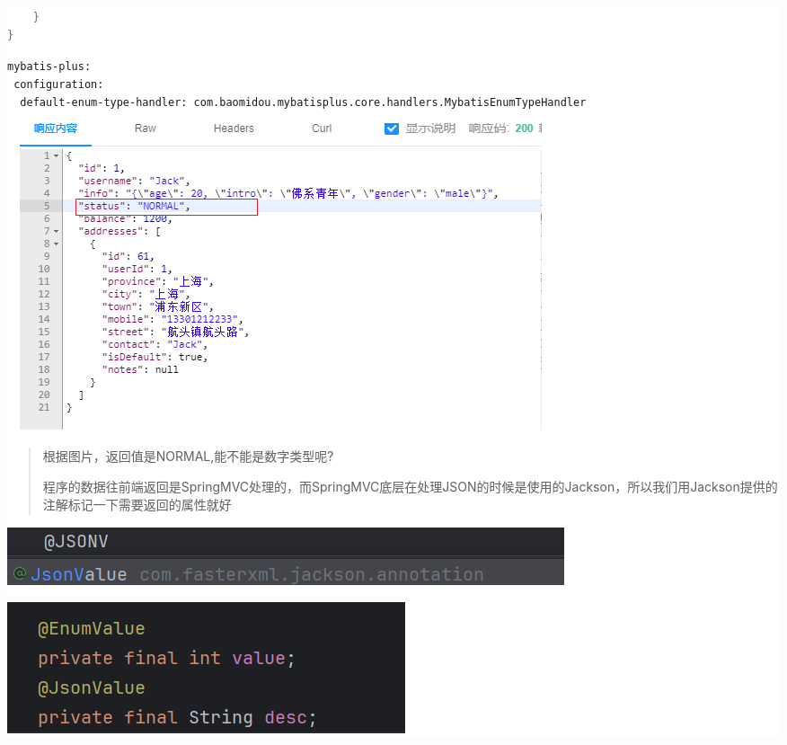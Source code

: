 ```java
    }
}
```

```xml
mybatis-plus:
 configuration:
  default-enum-type-handler: com.baomidou.mybatisplus.core.handlers.MybatisEnumTypeHandler
```

![image-20240625155353116](./assets/image-20240625155353116.png) 

> 根据图片，返回值是NORMAL,能不能是数字类型呢?
>
> 程序的数据往前端返回是SpringMVC处理的，而SpringMVC底层在处理JSON的时候是使用的Jackson，所以我们用Jackson提供的注解标记一下需要返回的属性就好

![image-20240625155649461](./assets/image-20240625155649461.png) 

![image-20240625155738441](./assets/image-20240625155738441.png) 
